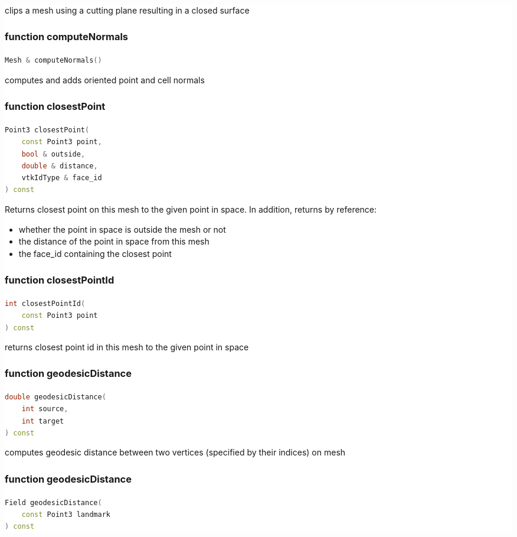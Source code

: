 clips a mesh using a cutting plane resulting in a closed surface 

### function computeNormals

```cpp
Mesh & computeNormals()
```

computes and adds oriented point and cell normals 

### function closestPoint

```cpp
Point3 closestPoint(
    const Point3 point,
    bool & outside,
    double & distance,
    vtkIdType & face_id
) const
```


Returns closest point on this mesh to the given point in space. In addition, returns by reference:

* whether the point in space is outside the mesh or not
* the distance of the point in space from this mesh
* the face_id containing the closest point 


### function closestPointId

```cpp
int closestPointId(
    const Point3 point
) const
```

returns closest point id in this mesh to the given point in space 

### function geodesicDistance

```cpp
double geodesicDistance(
    int source,
    int target
) const
```

computes geodesic distance between two vertices (specified by their indices) on mesh 

### function geodesicDistance

```cpp
Field geodesicDistance(
    const Point3 landmark
) const
```
